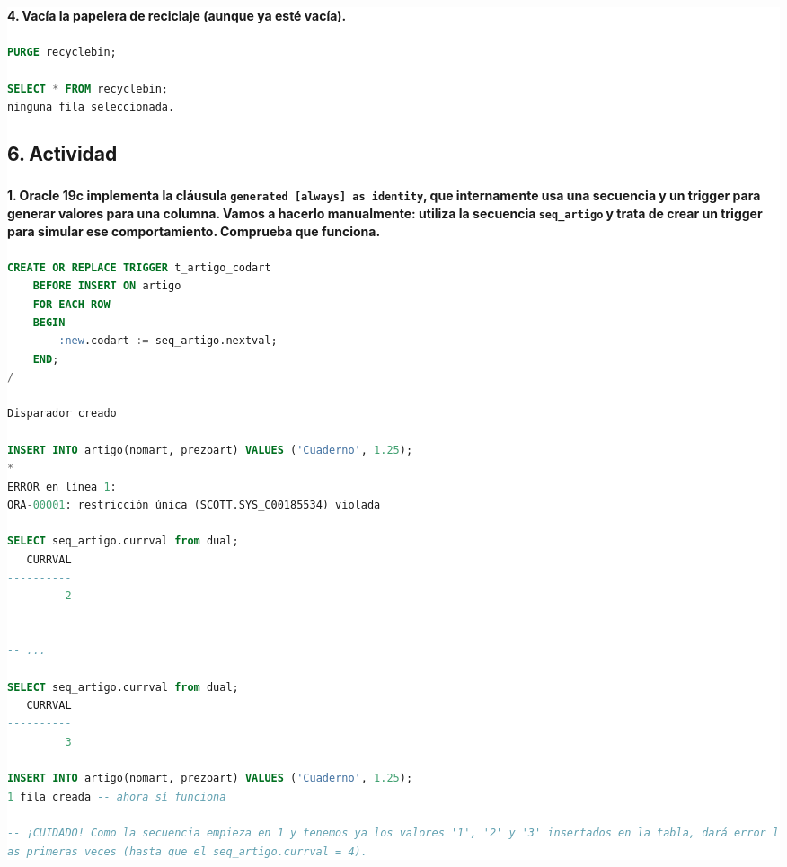 #### 4. Vacía la papelera de reciclaje (aunque ya esté vacía).
```SQL
PURGE recyclebin;

SELECT * FROM recyclebin;
ninguna fila seleccionada.
```

## 6. Actividad
#### 1. Oracle 19c implementa la cláusula `generated [always] as identity`, que internamente usa una secuencia y un trigger para generar valores para una columna. Vamos a hacerlo manualmente: utiliza la secuencia `seq_artigo` y trata de crear un trigger para simular ese comportamiento. Comprueba que funciona.
```SQL
CREATE OR REPLACE TRIGGER t_artigo_codart
	BEFORE INSERT ON artigo
	FOR EACH ROW
	BEGIN
		:new.codart := seq_artigo.nextval;
	END;
/

Disparador creado

INSERT INTO artigo(nomart, prezoart) VALUES ('Cuaderno', 1.25);
*
ERROR en línea 1:
ORA-00001: restricción única (SCOTT.SYS_C00185534) violada

SELECT seq_artigo.currval from dual;
   CURRVAL
----------
         2
         

-- ...

SELECT seq_artigo.currval from dual;
   CURRVAL
----------
         3

INSERT INTO artigo(nomart, prezoart) VALUES ('Cuaderno', 1.25);
1 fila creada -- ahora sí funciona

-- ¡CUIDADO! Como la secuencia empieza en 1 y tenemos ya los valores '1', '2' y '3' insertados en la tabla, dará error las primeras veces (hasta que el seq_artigo.currval = 4).
```
